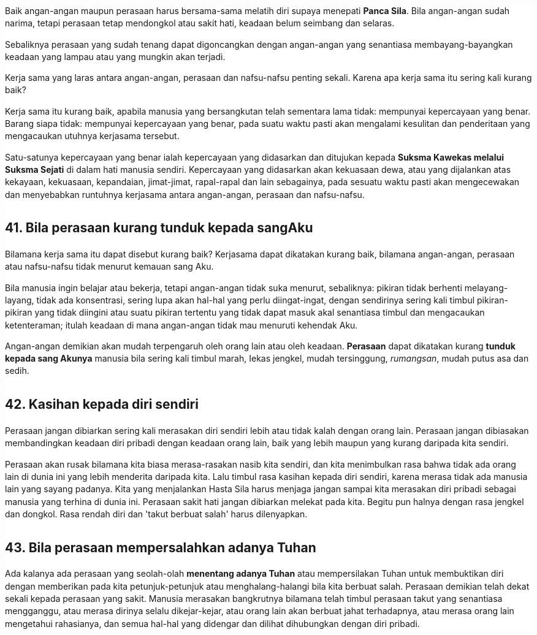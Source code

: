 Baik angan-angan maupun perasaan harus bersama-sama melatih diri supaya menepati **Panca Sila**. Bila angan-angan sudah narima, tetapi perasaan tetap mendongkol atau sakit hati, keadaan belum seimbang dan selaras.

Sebaliknya perasaan yang sudah tenang dapat digoncangkan dengan angan-angan yang senantiasa membayang-bayangkan keadaan yang lampau atau yang mungkin akan terjadi.

Kerja sama yang laras antara angan-angan, perasaan dan nafsu-nafsu penting sekali. Karena apa kerja sama itu sering kali kurang baik?

Kerja sama itu kurang baik, apabila manusia yang bersangkutan telah sementara lama tidak: mempunyai kepercayaan yang benar. Barang siapa tidak: mempunyai kepercayaan yang benar, pada suatu waktu pasti akan mengalami kesulitan dan penderitaan yang mengacaukan utuhnya kerjasama tersebut.

Satu-satunya kepercayaan yang benar ialah kepercayaan yang didasarkan dan ditujukan kepada **Suksma Kawekas melalui Suksma Sejati** di dalam hati manusia sendiri. Kepercayaan yang didasarkan akan kekuasaan dewa, atau yang dijalankan atas kekayaan, kekuasaan, kepandaian, jimat-jimat, rapal-rapal dan lain sebagainya, pada sesuatu waktu pasti akan mengecewakan dan menyebabkan runtuhnya kerjasama antara angan-angan, perasaan dan nafsu-nafsu.

## 41. Bila perasaan kurang tunduk kepada sangAku

Bilamana kerja sama itu dapat disebut kurang baik? Kerjasama dapat dikatakan kurang baik, bilamana angan-angan, perasaan atau nafsu-nafsu tidak menurut kemauan sang Aku.

Bila manusia ingin belajar atau bekerja, tetapi angan-angan tidak suka menurut, sebaliknya: pikiran tidak berhenti melayang-layang, tidak ada konsentrasi, sering lupa akan hal-hal yang perlu diingat-ingat, dengan sendirinya sering kali timbul pikiran-pikiran yang tidak diingini atau suatu pikiran tertentu yang tidak dapat masuk akal senantiasa timbul dan mengacaukan ketenteraman; itulah keadaan di mana angan-angan tidak mau menuruti kehendak Aku.

Angan-angan demikian akan mudah terpengaruh oleh orang lain atau oleh keadaan. **Perasaan** dapat dikatakan kurang **tunduk kepada sang Akunya** manusia bila sering kali timbul marah, Iekas jengkel, mudah tersinggung, _rumangsan_, mudah putus asa dan sedih.

## 42. Kasihan kepada diri sendiri

Perasaan jangan dibiarkan sering kali merasakan diri sendiri lebih atau tidak kalah dengan orang lain. Perasaan jangan dibiasakan membandingkan keadaan diri pribadi dengan keadaan orang lain, baik yang lebih maupun yang kurang daripada kita sendiri.

Perasaan akan rusak bilamana kita biasa merasa-rasakan nasib kita sendiri, dan kita menimbulkan rasa bahwa tidak ada orang lain di dunia ini yang lebih menderita daripada kita. Lalu timbul rasa kasihan kepada diri sendiri, karena merasa tidak ada manusia lain yang sayang padanya. Kita yang menjalankan Hasta Sila harus menjaga jangan sampai kita merasakan diri pribadi sebagai manusia yang terhina di dunia ini. Perasaan sakit hati jangan dibiarkan melekat pada kita. Begitu pun halnya dengan rasa jengkel dan dongkol. Rasa rendah diri dan 'takut berbuat salah' harus dilenyapkan.

## 43. Bila perasaan mempersalahkan adanya Tuhan

Ada kalanya ada perasaan yang seolah-olah **menentang adanya Tuhan** atau mempersilakan Tuhan untuk membuktikan diri dengan memberikan pada kita petunjuk-petunjuk atau menghalang-halangi bila kita berbuat salah. Perasaan demikian telah dekat sekali kepada perasaan yang sakit. Manusia merasakan bangkrutnya bilamana telah timbul perasaan takut yang senantiasa mengganggu, atau merasa dirinya selalu dikejar-kejar, atau orang lain akan berbuat jahat terhadapnya, atau merasa orang lain mengetahui rahasianya, dan semua hal-hal yang didengar dan dilihat dihubungkan dengan diri pribadi.
